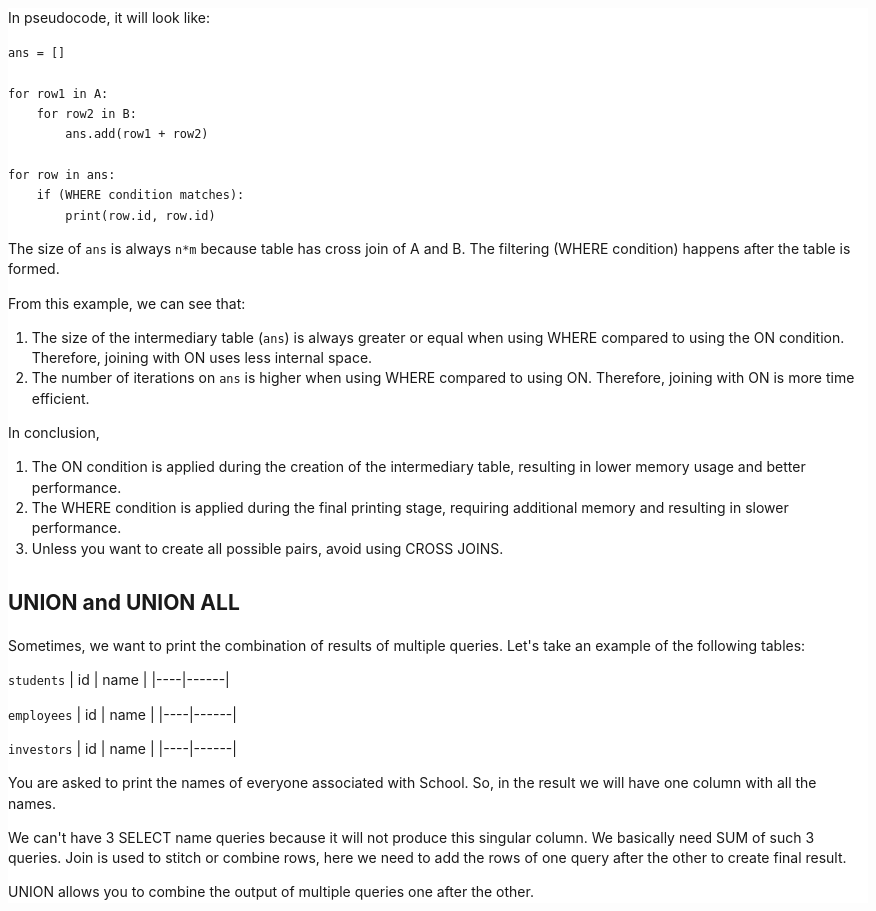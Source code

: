 In pseudocode, it will look like:

```python3
ans = []

for row1 in A:
    for row2 in B:
        ans.add(row1 + row2)

for row in ans:
    if (WHERE condition matches):
        print(row.id, row.id)
```

The size of `ans` is always `n*m` because table has cross join of A and B. The filtering (WHERE condition) happens after the table is formed.

From this example, we can see that:
1. The size of the intermediary table (`ans`) is always greater or equal when using WHERE compared to using the ON condition. Therefore, joining with ON uses less internal space.
2. The number of iterations on `ans` is higher when using WHERE compared to using ON. Therefore, joining with ON is more time efficient.

In conclusion,
1. The ON condition is applied during the creation of the intermediary table, resulting in lower memory usage and better performance.
2. The WHERE condition is applied during the final printing stage, requiring additional memory and resulting in slower performance.
3. Unless you want to create all possible pairs, avoid using CROSS JOINS.

## UNION and UNION ALL

Sometimes, we want to print the combination of results of multiple queries. Let's take an example of the following tables:

`students`
| id | name |
|----|------|

`employees`
| id | name |
|----|------|

`investors`
| id | name |
|----|------|


You are asked to print the names of everyone associated with School. So, in the result we will have one column with all the names.

We can't have 3 SELECT name queries because it will not produce this singular column. We basically need SUM of such 3 queries. Join is used to stitch or combine rows, here we need to add the rows of one query after the other to create final result.

UNION allows you to combine the output of multiple queries one after the other.
